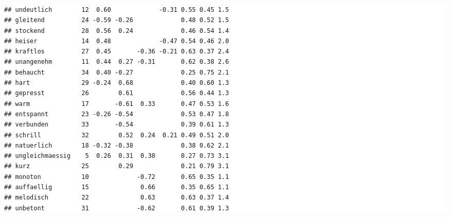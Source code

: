     ## undeutlich        12  0.60             -0.31 0.55 0.45 1.5
    ## gleitend          24 -0.59 -0.26             0.48 0.52 1.5
    ## stockend          28  0.56  0.24             0.46 0.54 1.4
    ## heiser            14  0.48             -0.47 0.54 0.46 2.0
    ## kraftlos          27  0.45       -0.36 -0.21 0.63 0.37 2.4
    ## unangenehm        11  0.44  0.27 -0.31       0.62 0.38 2.6
    ## behaucht          34  0.40 -0.27             0.25 0.75 2.1
    ## hart              29 -0.24  0.68             0.40 0.60 1.3
    ## gepresst          26        0.61             0.56 0.44 1.3
    ## warm              17       -0.61  0.33       0.47 0.53 1.6
    ## entspannt         23 -0.26 -0.54             0.53 0.47 1.8
    ## verbunden         33       -0.54             0.39 0.61 1.3
    ## schrill           32        0.52  0.24  0.21 0.49 0.51 2.0
    ## natuerlich        18 -0.32 -0.38             0.38 0.62 2.1
    ## ungleichmaessig    5  0.26  0.31  0.30       0.27 0.73 3.1
    ## kurz              25        0.29             0.21 0.79 3.1
    ## monoton           10             -0.72       0.65 0.35 1.1
    ## auffaellig        15              0.66       0.35 0.65 1.1
    ## melodisch         22              0.63       0.63 0.37 1.4
    ## unbetont          31             -0.62       0.61 0.39 1.3